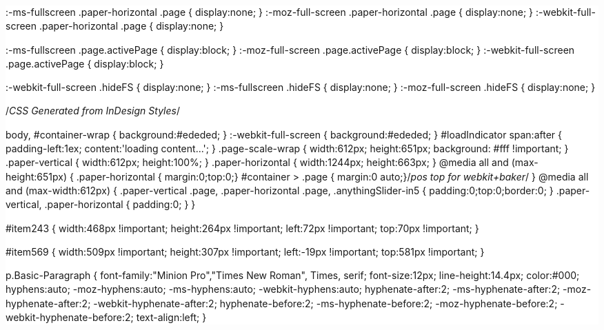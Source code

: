 :-ms-fullscreen .paper-horizontal .page { display:none; }
:-moz-full-screen .paper-horizontal .page { display:none; }
:-webkit-full-screen .paper-horizontal .page { display:none; }

:-ms-fullscreen .page.activePage { display:block; }
:-moz-full-screen .page.activePage { display:block; }
:-webkit-full-screen .page.activePage { display:block; }

:-webkit-full-screen .hideFS { display:none; }
:-ms-fullscreen .hideFS { display:none; }
:-moz-full-screen .hideFS { display:none; }

/*CSS Generated from InDesign Styles*/

body, #container-wrap { background:#ededed; }
:-webkit-full-screen { background:#ededed; }
#loadIndicator span:after { padding-left:1ex; content:'loading content...'; }
.page-scale-wrap { width:612px; height:651px; background: #fff !important; }
.paper-vertical { width:612px; height:100%; }
.paper-horizontal { width:1244px; height:663px; }
@media all and (max-height:651px) {
	.paper-horizontal { margin:0;top:0;}
	#container > .page { margin:0 auto;}/*pos top for webkit+baker*/
}
@media all and (max-width:612px) {
	.paper-vertical .page, .paper-horizontal .page, .anythingSlider-in5 { padding:0;top:0;border:0; }
	.paper-vertical, .paper-horizontal { padding:0; }
}

#item243 {
	width:468px !important;
	height:264px !important;
	left:72px !important;
	top:70px !important;
}

#item569 {
	width:509px !important;
	height:307px !important;
	left:-19px !important;
	top:581px !important;
}

p.Basic-Paragraph {
	font-family:"Minion Pro","Times New Roman", Times, serif;
	font-size:12px;
	line-height:14.4px;
	color:#000;
	hyphens:auto;
	-moz-hyphens:auto;
	-ms-hyphens:auto;
	-webkit-hyphens:auto;
	hyphenate-after:2;
	-ms-hyphenate-after:2;
	-moz-hyphenate-after:2;
	-webkit-hyphenate-after:2;
	hyphenate-before:2;
	-ms-hyphenate-before:2;
	-moz-hyphenate-before:2;
	-webkit-hyphenate-before:2;
	text-align:left;
}
